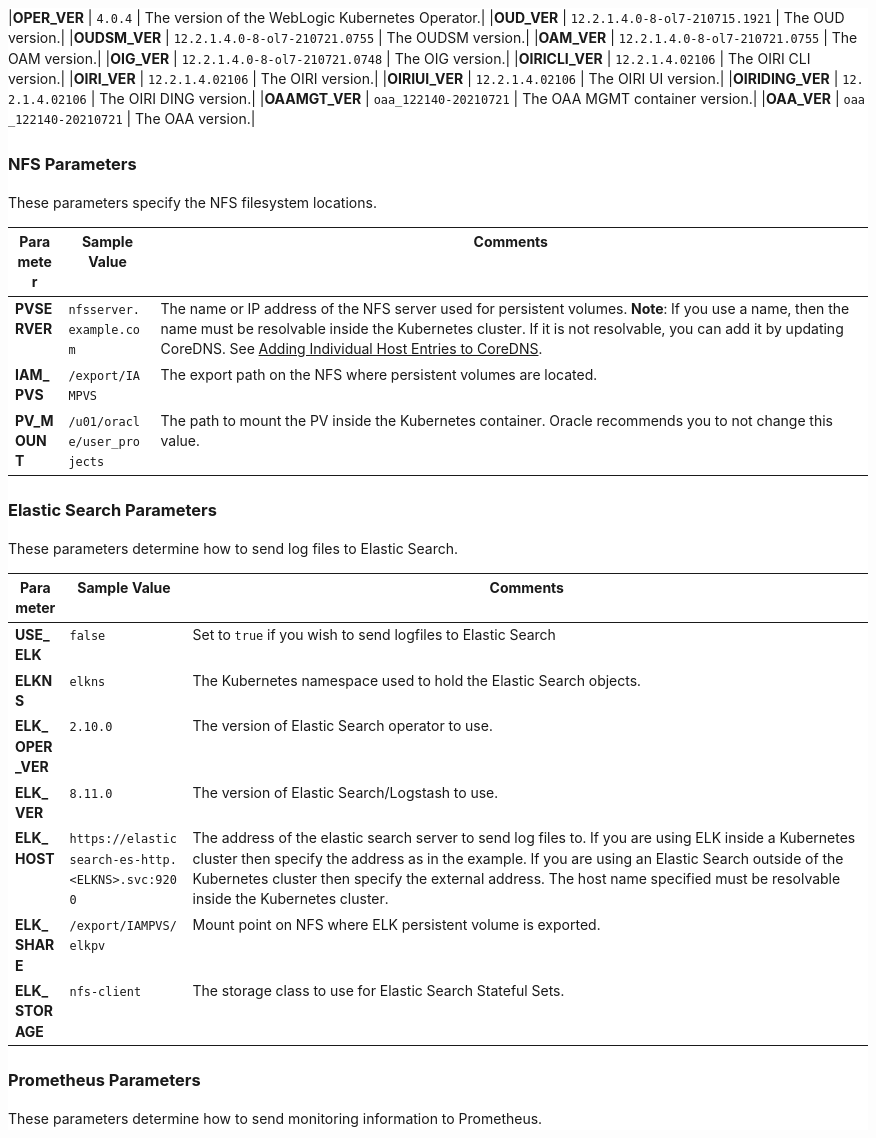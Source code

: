 |**OPER\_VER** | `4.0.4` | The version of the WebLogic Kubernetes Operator.|
|**OUD\_VER** | `12.2.1.4.0-8-ol7-210715.1921` | The OUD version.|
|**OUDSM\_VER** | `12.2.1.4.0-8-ol7-210721.0755` | The OUDSM version.|
|**OAM\_VER** | `12.2.1.4.0-8-ol7-210721.0755` | The OAM version.|
|**OIG\_VER** | `12.2.1.4.0-8-ol7-210721.0748` | The OIG version.|
|**OIRICLI\_VER** | `12.2.1.4.02106` | The OIRI CLI version.|
|**OIRI\_VER** | `12.2.1.4.02106` | The OIRI version.|
|**OIRIUI\_VER** | `12.2.1.4.02106` | The OIRI UI version.|
|**OIRIDING\_VER** | `12.2.1.4.02106` | The OIRI DING version.|
|**OAAMGT\_VER** | `oaa_122140-20210721` | The OAA MGMT container version.|
|**OAA\_VER** | `oaa_122140-20210721` | The OAA version.|


### NFS Parameters
These parameters specify the NFS filesystem locations.

| **Parameter** | **Sample Value** | **Comments** |
| --- | --- | --- |
|**PVSERVER** | `nfsserver.example.com` | The name or IP address of the NFS server used for persistent volumes. **Note**: If you use a name, then the name must be resolvable inside the Kubernetes cluster. If it is not resolvable, you can add it by updating CoreDNS. See [Adding Individual Host Entries to CoreDNS](https://docs.oracle.com/en/middleware/fusion-middleware/12.2.1.4/ikedg/preparing-premises-enterprise-deployment.html#GUID-CC0AE601-6D0A-4000-A8CE-F83D2E1F836E).
|**IAM\_PVS** | `/export/IAMPVS` | The export path on the NFS where persistent volumes are located.|
|**PV\_MOUNT** | `/u01/oracle/user_projects` | The path to mount the PV inside the Kubernetes container. Oracle recommends you to not change this value.|


### Elastic Search Parameters
These parameters determine how to send log files to Elastic Search.

| **Parameter** | **Sample Value** | **Comments** |
| --- | --- | --- |
|**USE\_ELK** |`false`| Set to `true` if you wish to send logfiles to Elastic Search|
|**ELKNS** |`elkns`| The Kubernetes namespace used to hold the Elastic Search objects.|
|**ELK\_OPER\_VER** |`2.10.0`| The version of Elastic Search operator to use.|
|**ELK\_VER** |`8.11.0`| The version of Elastic Search/Logstash to use.|
|**ELK\_HOST** |`https://elasticsearch-es-http.<ELKNS>.svc:9200`| The address of the elastic search server to send log files to.   If you are using ELK inside a Kubernetes cluster then specify the address as in the example.  If you are using an Elastic Search outside of the Kubernetes cluster then specify the external address.  The host name specified must be resolvable inside the Kubernetes cluster.|
|**ELK\_SHARE** | `/export/IAMPVS/elkpv` | Mount point on NFS where ELK persistent volume is exported.|
|**ELK\_STORAGE** | `nfs-client` | The storage class to use for Elastic Search Stateful Sets.|

### Prometheus Parameters
These parameters determine how to send monitoring information to Prometheus.
